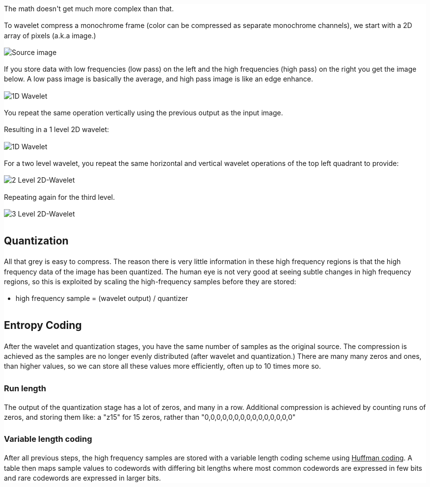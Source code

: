 The math doesn't get much more complex than that. 

To wavelet compress a monochrome frame (color can be compressed as separate monochrome channels), we start with a 2D array of pixels (a.k.a image.)

![](data/readmegfx/source-640.png "Source image")

If you store data with low frequencies (low pass) on the left and the high frequencies (high pass) on the right you get the image below. A low pass image is basically the average, and high pass image is like an edge enhance.

![](data/readmegfx/level1D-640.png "1D Wavelet")

You repeat the same operation vertically using the previous output as the input image.

Resulting in a 1 level 2D wavelet:

![](data/readmegfx/level1-640.png "1D Wavelet")

For a two level wavelet, you repeat the same horizontal and vertical wavelet operations of the top left quadrant to provide:

![](data/readmegfx/level2-640.png "2 Level 2D-Wavelet")

Repeating again for the third level.

![](data/readmegfx/level3-640.png "3 Level 2D-Wavelet")

## Quantization

All that grey is easy to compress. The reason there is very little information in these high frequency regions is that the high frequency data of the image has been quantized. The human eye is not very good at seeing subtle changes in high frequency regions, so this is exploited by scaling the high-frequency samples before they are stored:

* high frequency sample = (wavelet output) / quantizer

## Entropy Coding

After the wavelet and quantization stages, you have the same number of samples as the original source. The compression is achieved as the samples are no longer evenly distributed (after wavelet and quantization.) There are many many zeros and ones, than higher values, so we can store all these values more efficiently, often up to 10 times more so.

### Run length

The output of the quantization stage has a lot of zeros, and many in a row. Additional compression is achieved by counting runs of zeros, and storing them like: a "z15" for 15 zeros, rather than "0,0,0,0,0,0,0,0,0,0,0,0,0,0,0"

### Variable length coding

After all previous steps, the high frequency samples are stored with a variable length coding scheme using [Huffman coding](https://en.wikipedia.org/wiki/Huffman_coding). A table then maps sample values to codewords with differing bit lengths where most common codewords are expressed in few bits and rare codewords are expressed in larger bits. 
